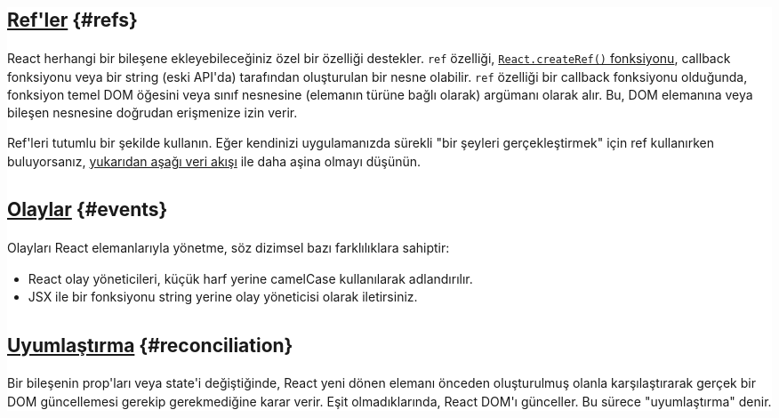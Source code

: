 ## [Ref'ler](/docs/refs-and-the-dom.html) {#refs}

React herhangi bir bileşene ekleyebileceğiniz özel bir özelliği destekler. `ref` özelliği, [`React.createRef()` fonksiyonu](/docs/react-api.html#reactcreateref), callback fonksiyonu veya bir string (eski API'da) tarafından oluşturulan bir nesne olabilir. `ref` özelliği bir callback fonksiyonu olduğunda, fonksiyon temel DOM öğesini veya sınıf nesnesine (elemanın türüne bağlı olarak) argümanı olarak alır. Bu, DOM elemanına veya bileşen nesnesine doğrudan erişmenize izin verir.

Ref'leri tutumlu bir şekilde kullanın. Eğer kendinizi uygulamanızda sürekli "bir şeyleri gerçekleştirmek" için ref kullanırken buluyorsanız, [yukarıdan aşağı veri akışı](/docs/lifting-state-up.html) ile daha aşina olmayı düşünün.

## [Olaylar](/docs/handling-events.html) {#events}

Olayları React elemanlarıyla yönetme, söz dizimsel bazı farklılıklara sahiptir:

* React olay yöneticileri, küçük harf yerine camelCase kullanılarak adlandırılır.
* JSX ile bir fonksiyonu string yerine olay yöneticisi olarak iletirsiniz.

## [Uyumlaştırma](/docs/reconciliation.html) {#reconciliation}

Bir bileşenin prop'ları veya state'i değiştiğinde, React yeni dönen elemanı önceden oluşturulmuş olanla karşılaştırarak gerçek bir DOM güncellemesi gerekip gerekmediğine karar verir. Eşit olmadıklarında, React DOM'ı günceller. Bu sürece "uyumlaştırma" denir.
